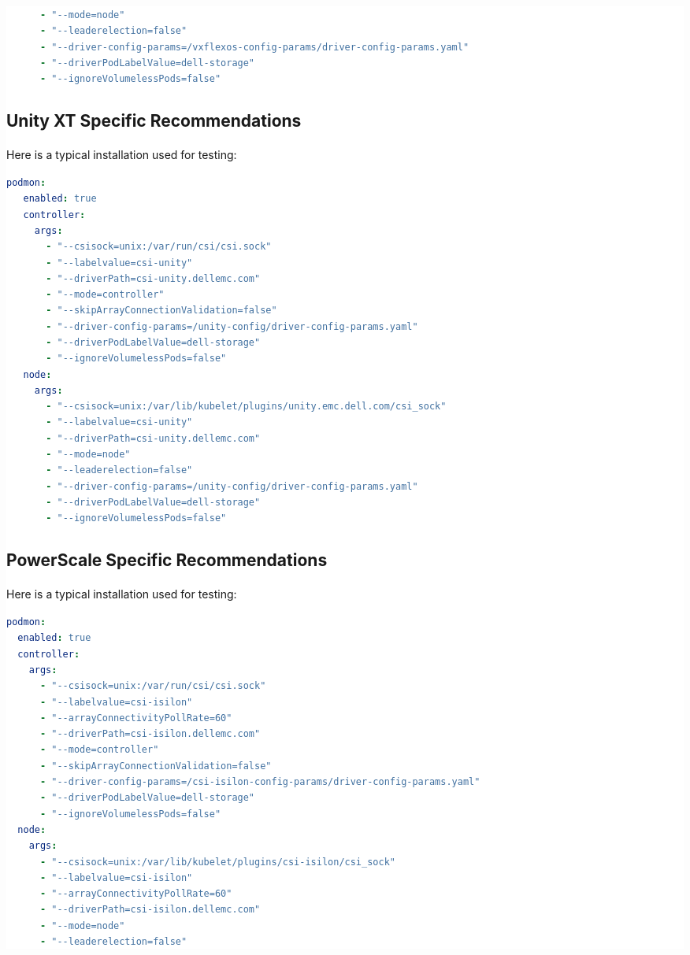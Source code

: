 ```yaml
      - "--mode=node"
      - "--leaderelection=false"
      - "--driver-config-params=/vxflexos-config-params/driver-config-params.yaml"
      - "--driverPodLabelValue=dell-storage"
      - "--ignoreVolumelessPods=false"

```

## Unity XT Specific Recommendations

Here is a typical installation used for testing:

```yaml
podmon:
   enabled: true
   controller:
     args:
       - "--csisock=unix:/var/run/csi/csi.sock"
       - "--labelvalue=csi-unity"
       - "--driverPath=csi-unity.dellemc.com"
       - "--mode=controller"
       - "--skipArrayConnectionValidation=false"
       - "--driver-config-params=/unity-config/driver-config-params.yaml"
       - "--driverPodLabelValue=dell-storage"
       - "--ignoreVolumelessPods=false"
   node:
     args:
       - "--csisock=unix:/var/lib/kubelet/plugins/unity.emc.dell.com/csi_sock"
       - "--labelvalue=csi-unity"
       - "--driverPath=csi-unity.dellemc.com"
       - "--mode=node"
       - "--leaderelection=false"
       - "--driver-config-params=/unity-config/driver-config-params.yaml"
       - "--driverPodLabelValue=dell-storage"
       - "--ignoreVolumelessPods=false"

```

## PowerScale Specific Recommendations

Here is a typical installation used for testing:

```yaml
podmon:
  enabled: true
  controller:
    args:
      - "--csisock=unix:/var/run/csi/csi.sock"
      - "--labelvalue=csi-isilon"
      - "--arrayConnectivityPollRate=60"
      - "--driverPath=csi-isilon.dellemc.com"
      - "--mode=controller"
      - "--skipArrayConnectionValidation=false"
      - "--driver-config-params=/csi-isilon-config-params/driver-config-params.yaml"
      - "--driverPodLabelValue=dell-storage"
      - "--ignoreVolumelessPods=false"
  node:
    args:
      - "--csisock=unix:/var/lib/kubelet/plugins/csi-isilon/csi_sock"
      - "--labelvalue=csi-isilon"
      - "--arrayConnectivityPollRate=60"
      - "--driverPath=csi-isilon.dellemc.com"
      - "--mode=node"
      - "--leaderelection=false"
```